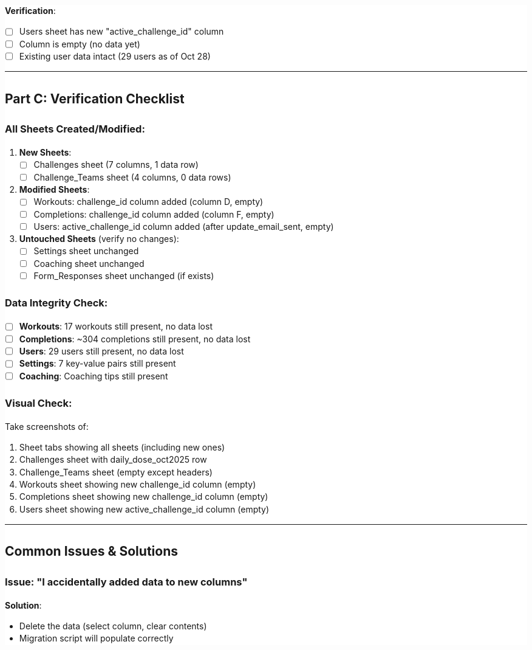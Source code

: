 **Verification**:
- [ ] Users sheet has new "active_challenge_id" column
- [ ] Column is empty (no data yet)
- [ ] Existing user data intact (29 users as of Oct 28)

---

## Part C: Verification Checklist

### All Sheets Created/Modified:

1. **New Sheets**:
   - [ ] Challenges sheet (7 columns, 1 data row)
   - [ ] Challenge_Teams sheet (4 columns, 0 data rows)

2. **Modified Sheets**:
   - [ ] Workouts: challenge_id column added (column D, empty)
   - [ ] Completions: challenge_id column added (column F, empty)
   - [ ] Users: active_challenge_id column added (after update_email_sent, empty)

3. **Untouched Sheets** (verify no changes):
   - [ ] Settings sheet unchanged
   - [ ] Coaching sheet unchanged
   - [ ] Form_Responses sheet unchanged (if exists)

### Data Integrity Check:

- [ ] **Workouts**: 17 workouts still present, no data lost
- [ ] **Completions**: ~304 completions still present, no data lost
- [ ] **Users**: 29 users still present, no data lost
- [ ] **Settings**: 7 key-value pairs still present
- [ ] **Coaching**: Coaching tips still present

### Visual Check:

Take screenshots of:
1. Sheet tabs showing all sheets (including new ones)
2. Challenges sheet with daily_dose_oct2025 row
3. Challenge_Teams sheet (empty except headers)
4. Workouts sheet showing new challenge_id column (empty)
5. Completions sheet showing new challenge_id column (empty)
6. Users sheet showing new active_challenge_id column (empty)

---

## Common Issues & Solutions

### Issue: "I accidentally added data to new columns"

**Solution**:
- Delete the data (select column, clear contents)
- Migration script will populate correctly
